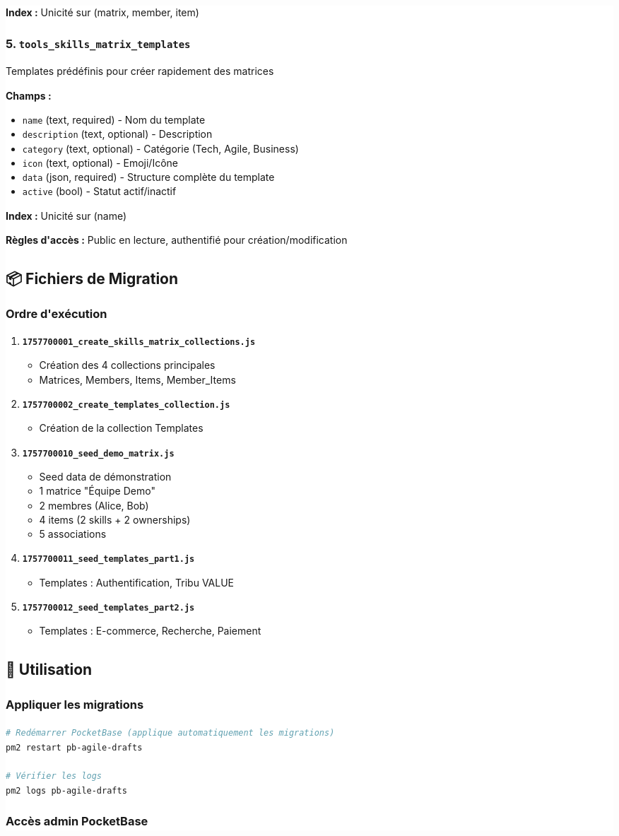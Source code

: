 **Index :** Unicité sur (matrix, member, item)

### 5. `tools_skills_matrix_templates`
Templates prédéfinis pour créer rapidement des matrices

**Champs :**
- `name` (text, required) - Nom du template
- `description` (text, optional) - Description
- `category` (text, optional) - Catégorie (Tech, Agile, Business)
- `icon` (text, optional) - Emoji/Icône
- `data` (json, required) - Structure complète du template
- `active` (bool) - Statut actif/inactif

**Index :** Unicité sur (name)

**Règles d'accès :** Public en lecture, authentifié pour création/modification

## 📦 Fichiers de Migration

### Ordre d'exécution

1. **`1757700001_create_skills_matrix_collections.js`**
   - Création des 4 collections principales
   - Matrices, Members, Items, Member_Items

2. **`1757700002_create_templates_collection.js`**
   - Création de la collection Templates

3. **`1757700010_seed_demo_matrix.js`**
   - Seed data de démonstration
   - 1 matrice "Équipe Demo"
   - 2 membres (Alice, Bob)
   - 4 items (2 skills + 2 ownerships)
   - 5 associations

4. **`1757700011_seed_templates_part1.js`**
   - Templates : Authentification, Tribu VALUE

5. **`1757700012_seed_templates_part2.js`**
   - Templates : E-commerce, Recherche, Paiement

## 🚀 Utilisation

### Appliquer les migrations

```bash
# Redémarrer PocketBase (applique automatiquement les migrations)
pm2 restart pb-agile-drafts

# Vérifier les logs
pm2 logs pb-agile-drafts
```

### Accès admin PocketBase
